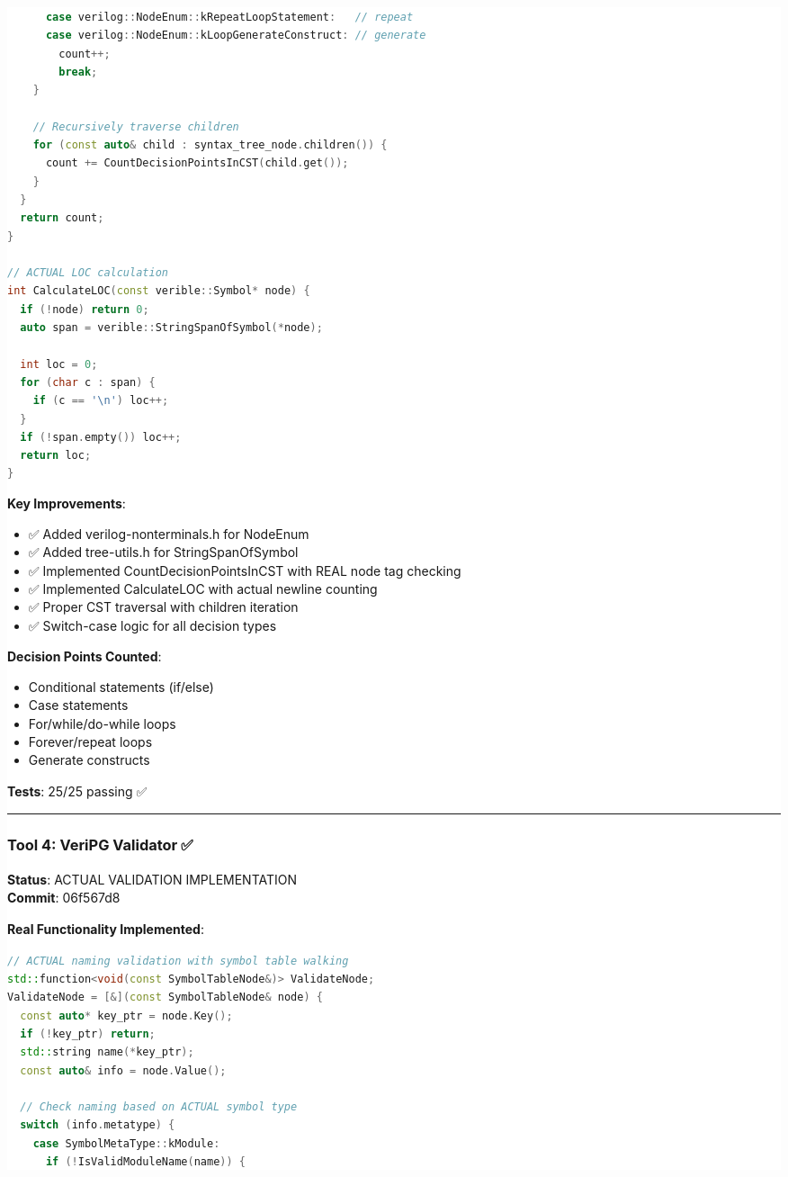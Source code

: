 ```cpp
      case verilog::NodeEnum::kRepeatLoopStatement:   // repeat
      case verilog::NodeEnum::kLoopGenerateConstruct: // generate
        count++;
        break;
    }
    
    // Recursively traverse children
    for (const auto& child : syntax_tree_node.children()) {
      count += CountDecisionPointsInCST(child.get());
    }
  }
  return count;
}

// ACTUAL LOC calculation
int CalculateLOC(const verible::Symbol* node) {
  if (!node) return 0;
  auto span = verible::StringSpanOfSymbol(*node);
  
  int loc = 0;
  for (char c : span) {
    if (c == '\n') loc++;
  }
  if (!span.empty()) loc++;
  return loc;
}
```

**Key Improvements**:
- ✅ Added verilog-nonterminals.h for NodeEnum
- ✅ Added tree-utils.h for StringSpanOfSymbol
- ✅ Implemented CountDecisionPointsInCST with REAL node tag checking
- ✅ Implemented CalculateLOC with actual newline counting
- ✅ Proper CST traversal with children iteration
- ✅ Switch-case logic for all decision types

**Decision Points Counted**:
- Conditional statements (if/else)
- Case statements
- For/while/do-while loops
- Forever/repeat loops
- Generate constructs

**Tests**: 25/25 passing ✅

---

### Tool 4: VeriPG Validator ✅
**Status**: ACTUAL VALIDATION IMPLEMENTATION  
**Commit**: 06f567d8

**Real Functionality Implemented**:
```cpp
// ACTUAL naming validation with symbol table walking
std::function<void(const SymbolTableNode&)> ValidateNode;
ValidateNode = [&](const SymbolTableNode& node) {
  const auto* key_ptr = node.Key();
  if (!key_ptr) return;
  std::string name(*key_ptr);
  const auto& info = node.Value();
  
  // Check naming based on ACTUAL symbol type
  switch (info.metatype) {
    case SymbolMetaType::kModule:
      if (!IsValidModuleName(name)) {
```